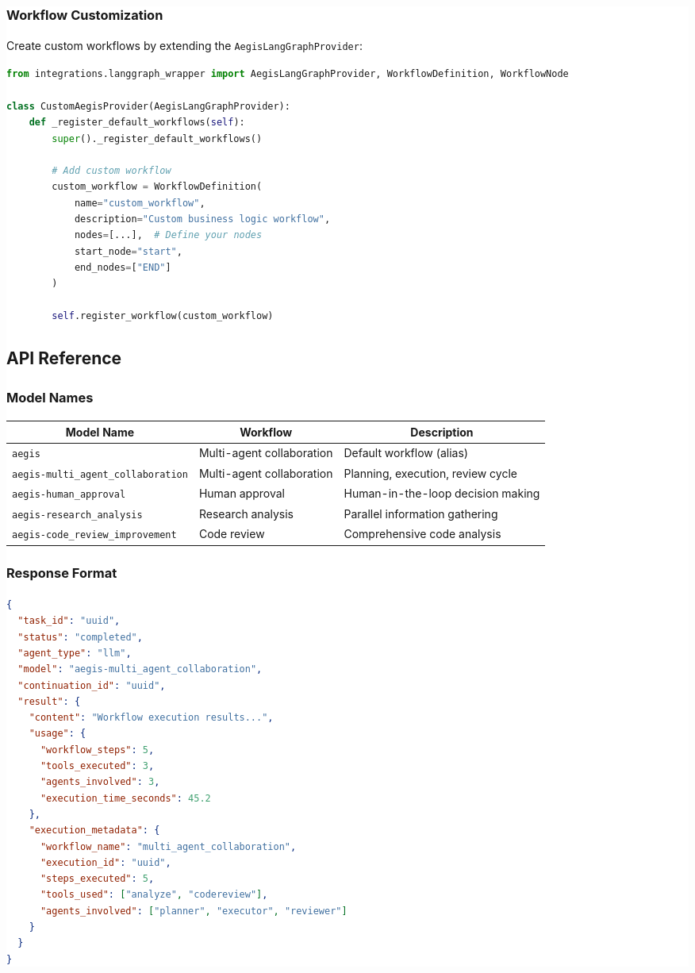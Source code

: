 ### Workflow Customization

Create custom workflows by extending the `AegisLangGraphProvider`:

```python
from integrations.langgraph_wrapper import AegisLangGraphProvider, WorkflowDefinition, WorkflowNode

class CustomAegisProvider(AegisLangGraphProvider):
    def _register_default_workflows(self):
        super()._register_default_workflows()
        
        # Add custom workflow
        custom_workflow = WorkflowDefinition(
            name="custom_workflow",
            description="Custom business logic workflow",
            nodes=[...],  # Define your nodes
            start_node="start",
            end_nodes=["END"]
        )
        
        self.register_workflow(custom_workflow)
```

## API Reference

### Model Names

| Model Name | Workflow | Description |
|-----------|----------|-------------|
| `aegis` | Multi-agent collaboration | Default workflow (alias) |
| `aegis-multi_agent_collaboration` | Multi-agent collaboration | Planning, execution, review cycle |
| `aegis-human_approval` | Human approval | Human-in-the-loop decision making |
| `aegis-research_analysis` | Research analysis | Parallel information gathering |
| `aegis-code_review_improvement` | Code review | Comprehensive code analysis |

### Response Format

```json
{
  "task_id": "uuid",
  "status": "completed",
  "agent_type": "llm", 
  "model": "aegis-multi_agent_collaboration",
  "continuation_id": "uuid",
  "result": {
    "content": "Workflow execution results...",
    "usage": {
      "workflow_steps": 5,
      "tools_executed": 3,
      "agents_involved": 3,
      "execution_time_seconds": 45.2
    },
    "execution_metadata": {
      "workflow_name": "multi_agent_collaboration",
      "execution_id": "uuid",
      "steps_executed": 5,
      "tools_used": ["analyze", "codereview"],
      "agents_involved": ["planner", "executor", "reviewer"]
    }
  }
}
```